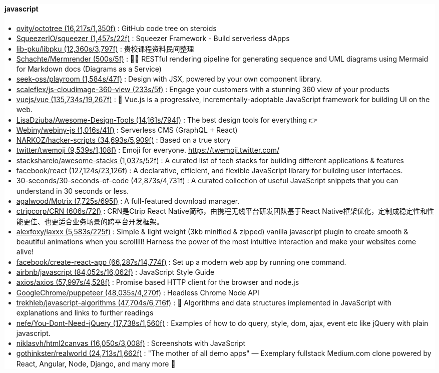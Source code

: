 #### javascript
* [ovity/octotree (16,217s/1,350f)](https://github.com/ovity/octotree) : GitHub code tree on steroids
* [SqueezerIO/squeezer (1,457s/22f)](https://github.com/SqueezerIO/squeezer) : Squeezer Framework - Build serverless dApps
* [lib-pku/libpku (12,360s/3,797f)](https://github.com/lib-pku/libpku) : 贵校课程资料民间整理
* [Schachte/Mermrender (500s/5f)](https://github.com/Schachte/Mermrender) : 🧜‍♀️ RESTful rendering pipeline for generating sequence and UML diagrams using Mermaid for Markdown docs (Diagrams as a Service)
* [seek-oss/playroom (1,584s/47f)](https://github.com/seek-oss/playroom) : Design with JSX, powered by your own component library.
* [scaleflex/js-cloudimage-360-view (233s/5f)](https://github.com/scaleflex/js-cloudimage-360-view) : Engage your customers with a stunning 360 view of your products
* [vuejs/vue (135,734s/19,267f)](https://github.com/vuejs/vue) : 🖖 Vue.js is a progressive, incrementally-adoptable JavaScript framework for building UI on the web.
* [LisaDziuba/Awesome-Design-Tools (14,161s/794f)](https://github.com/LisaDziuba/Awesome-Design-Tools) : The best design tools for everything 👉
* [Webiny/webiny-js (1,016s/41f)](https://github.com/Webiny/webiny-js) : Serverless CMS (GraphQL + React)
* [NARKOZ/hacker-scripts (34,693s/5,909f)](https://github.com/NARKOZ/hacker-scripts) : Based on a true story
* [twitter/twemoji (9,539s/1,108f)](https://github.com/twitter/twemoji) : Emoji for everyone. https://twemoji.twitter.com/
* [stackshareio/awesome-stacks (1,037s/52f)](https://github.com/stackshareio/awesome-stacks) : A curated list of tech stacks for building different applications & features
* [facebook/react (127,124s/23,126f)](https://github.com/facebook/react) : A declarative, efficient, and flexible JavaScript library for building user interfaces.
* [30-seconds/30-seconds-of-code (42,873s/4,731f)](https://github.com/30-seconds/30-seconds-of-code) : A curated collection of useful JavaScript snippets that you can understand in 30 seconds or less.
* [agalwood/Motrix (7,725s/695f)](https://github.com/agalwood/Motrix) : A full-featured download manager.
* [ctripcorp/CRN (606s/72f)](https://github.com/ctripcorp/CRN) : CRN是Ctrip React Native简称，由携程无线平台研发团队基于React Native框架优化，定制成稳定性和性能更佳、也更适合业务场景的跨平台开发框架。
* [alexfoxy/laxxx (5,583s/225f)](https://github.com/alexfoxy/laxxx) : Simple & light weight (3kb minified & zipped) vanilla javascript plugin to create smooth & beautiful animations when you scrolllll! Harness the power of the most intuitive interaction and make your websites come alive!
* [facebook/create-react-app (66,287s/14,774f)](https://github.com/facebook/create-react-app) : Set up a modern web app by running one command.
* [airbnb/javascript (84,052s/16,062f)](https://github.com/airbnb/javascript) : JavaScript Style Guide
* [axios/axios (57,997s/4,528f)](https://github.com/axios/axios) : Promise based HTTP client for the browser and node.js
* [GoogleChrome/puppeteer (48,035s/4,270f)](https://github.com/GoogleChrome/puppeteer) : Headless Chrome Node API
* [trekhleb/javascript-algorithms (47,704s/6,716f)](https://github.com/trekhleb/javascript-algorithms) : 📝 Algorithms and data structures implemented in JavaScript with explanations and links to further readings
* [nefe/You-Dont-Need-jQuery (17,738s/1,560f)](https://github.com/nefe/You-Dont-Need-jQuery) : Examples of how to do query, style, dom, ajax, event etc like jQuery with plain javascript.
* [niklasvh/html2canvas (16,050s/3,008f)](https://github.com/niklasvh/html2canvas) : Screenshots with JavaScript
* [gothinkster/realworld (24,713s/1,662f)](https://github.com/gothinkster/realworld) : "The mother of all demo apps" — Exemplary fullstack Medium.com clone powered by React, Angular, Node, Django, and many more 🏅
